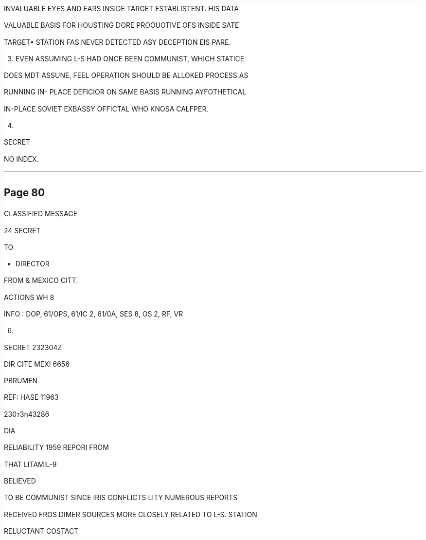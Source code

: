 INVALUABLE EYES AND EARS INSIDE TARGET ESTABLISTENT. HIS DATA

VALUABLE BASIS FOR HOUSTING DORE PROOUOTIVE OFS INSIDE SATE

TARGET• STATION FAS NEVER DETECTED ASY DECEPTION EIS PARE.

3. EVEN ASSUMING L-S HAD ONCE BEEN COMMUNIST, WHICH STATICE

DOES MDT ASSUNE, FEEL OPERATION SHOULD BE ALLOKED PROCESS AS

RUNNING IN- PLACE DEFICIOR ON SAME BASIS RUNNING AYFOTHETICAL

IN-PLACE SOVIET EXBASSY OFFICTAL WHO KNOSA CALFPER.

4.

SECRET

NO INDEX.

---

## Page 80

CLASSIFIED MESSAGE

24 SECRET

TO

* DIRECTOR

FROM & MEXICO CITT.

ACTIONS WH 8

INFO : DOP, 61/OPS, 61/IC 2, 61/0A, SES 8, OS 2, RF, VR

6.

SECRET 232304Z

DIR CITE MEXI 6656

PBRUMEN

REF: HASE 11963

230т3n43286

DIA

RELIABILITY 1959 REPORI FROM

THAT LITAMIL-9

BELIEVED

TO BE COMMUNIST SINCE IRIS CONFLICTS LITY NUMEROUS REPORTS

RECEIVED FROS DIMER SOURCES MORE CLOSELY RELATED TO L-S. STATION

RELUCTANT COSTACT
